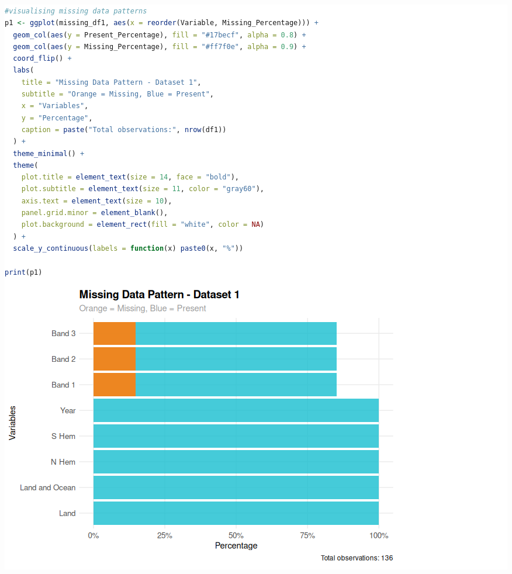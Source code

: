 ``` r
#visualising missing data patterns
p1 <- ggplot(missing_df1, aes(x = reorder(Variable, Missing_Percentage))) +
  geom_col(aes(y = Present_Percentage), fill = "#17becf", alpha = 0.8) +
  geom_col(aes(y = Missing_Percentage), fill = "#ff7f0e", alpha = 0.9) +
  coord_flip() +
  labs(
    title = "Missing Data Pattern - Dataset 1",
    subtitle = "Orange = Missing, Blue = Present",
    x = "Variables",
    y = "Percentage",
    caption = paste("Total observations:", nrow(df1))
  ) +
  theme_minimal() +
  theme(
    plot.title = element_text(size = 14, face = "bold"),
    plot.subtitle = element_text(size = 11, color = "gray60"),
    axis.text = element_text(size = 10),
    panel.grid.minor = element_blank(),
    plot.background = element_rect(fill = "white", color = NA)
  ) +
  scale_y_continuous(labels = function(x) paste0(x, "%"))

print(p1)
```

![](r-notebook_files/figure-gfm/unnamed-chunk-5-1.png)
